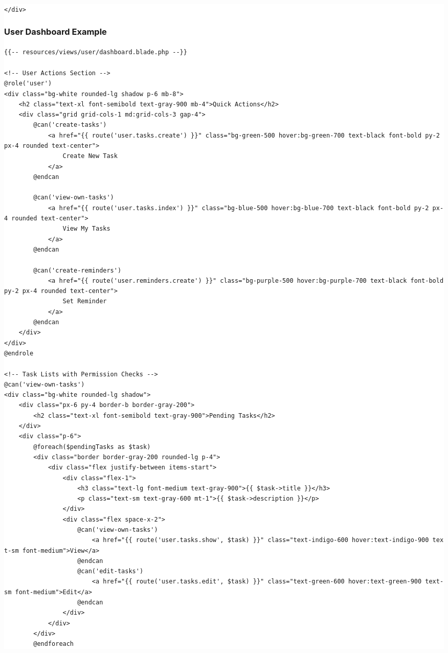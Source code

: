 ```blade
</div>
```

### User Dashboard Example
```blade
{{-- resources/views/user/dashboard.blade.php --}}

<!-- User Actions Section -->
@role('user')
<div class="bg-white rounded-lg shadow p-6 mb-8">
    <h2 class="text-xl font-semibold text-gray-900 mb-4">Quick Actions</h2>
    <div class="grid grid-cols-1 md:grid-cols-3 gap-4">
        @can('create-tasks')
            <a href="{{ route('user.tasks.create') }}" class="bg-green-500 hover:bg-green-700 text-black font-bold py-2 px-4 rounded text-center">
                Create New Task
            </a>
        @endcan
        
        @can('view-own-tasks')
            <a href="{{ route('user.tasks.index') }}" class="bg-blue-500 hover:bg-blue-700 text-black font-bold py-2 px-4 rounded text-center">
                View My Tasks
            </a>
        @endcan
        
        @can('create-reminders')
            <a href="{{ route('user.reminders.create') }}" class="bg-purple-500 hover:bg-purple-700 text-black font-bold py-2 px-4 rounded text-center">
                Set Reminder
            </a>
        @endcan
    </div>
</div>
@endrole

<!-- Task Lists with Permission Checks -->
@can('view-own-tasks')
<div class="bg-white rounded-lg shadow">
    <div class="px-6 py-4 border-b border-gray-200">
        <h2 class="text-xl font-semibold text-gray-900">Pending Tasks</h2>
    </div>
    <div class="p-6">
        @foreach($pendingTasks as $task)
        <div class="border border-gray-200 rounded-lg p-4">
            <div class="flex justify-between items-start">
                <div class="flex-1">
                    <h3 class="text-lg font-medium text-gray-900">{{ $task->title }}</h3>
                    <p class="text-sm text-gray-600 mt-1">{{ $task->description }}</p>
                </div>
                <div class="flex space-x-2">
                    @can('view-own-tasks')
                        <a href="{{ route('user.tasks.show', $task) }}" class="text-indigo-600 hover:text-indigo-900 text-sm font-medium">View</a>
                    @endcan
                    @can('edit-tasks')
                        <a href="{{ route('user.tasks.edit', $task) }}" class="text-green-600 hover:text-green-900 text-sm font-medium">Edit</a>
                    @endcan
                </div>
            </div>
        </div>
        @endforeach
```